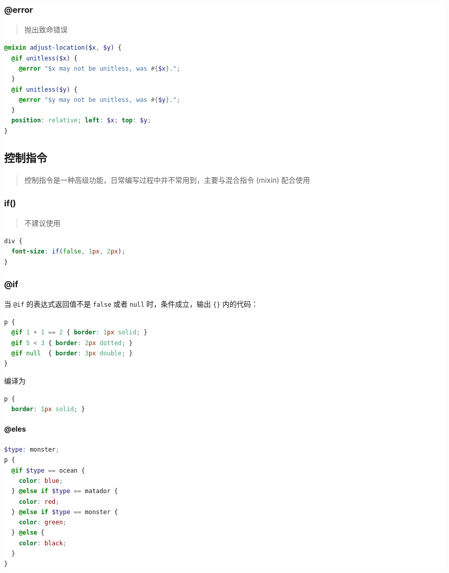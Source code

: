 ### @error

> 抛出致命错误

```scss
@mixin adjust-location($x, $y) {
  @if unitless($x) {
    @error "$x may not be unitless, was #{$x}.";
  }
  @if unitless($y) {
    @error "$y may not be unitless, was #{$y}.";
  }
  position: relative; left: $x; top: $y;
}
```

## 控制指令

>  控制指令是一种高级功能，日常编写过程中并不常用到，主要与混合指令 (mixin) 配合使用 

### if()

> 不建议使用

```scss
div {
  font-size: if(false, 1px, 2px);
}
```

### @if

当 `@if` 的表达式返回值不是 `false` 或者 `null` 时，条件成立，输出 `{}` 内的代码：

```scss
p {
  @if 1 + 1 == 2 { border: 1px solid; }
  @if 5 < 3 { border: 2px dotted; }
  @if null  { border: 3px double; }
}
```

编译为

```css
p {
  border: 1px solid; }
```

#### @eles

```scss
$type: monster;
p {
  @if $type == ocean {
    color: blue;
  } @else if $type == matador {
    color: red;
  } @else if $type == monster {
    color: green;
  } @else {
    color: black;
  }
}
```
